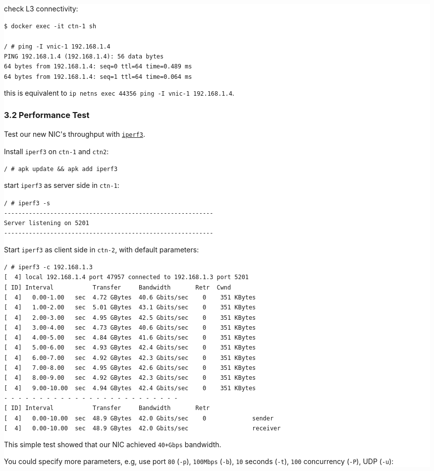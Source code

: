 check L3 connectivity:

```
$ docker exec -it ctn-1 sh

/ # ping -I vnic-1 192.168.1.4
PING 192.168.1.4 (192.168.1.4): 56 data bytes
64 bytes from 192.168.1.4: seq=0 ttl=64 time=0.489 ms
64 bytes from 192.168.1.4: seq=1 ttl=64 time=0.064 ms
```

this is equivalent to `ip netns exec 44356 ping -I vnic-1 192.168.1.4`.

### 3.2 Performance Test

Test our new NIC's throughput with [`iperf3`](https://iperf.fr/iperf-download.php).

Install `iperf3` on `ctn-1` and `ctn2`:

```shell
/ # apk update && apk add iperf3
```

start `iperf3` as server side in `ctn-1`:

```shell
/ # iperf3 -s
-----------------------------------------------------------
Server listening on 5201
-----------------------------------------------------------
```

Start `iperf3` as client side in `ctn-2`, with default parameters:

```shell
/ # iperf3 -c 192.168.1.3
[  4] local 192.168.1.4 port 47957 connected to 192.168.1.3 port 5201
[ ID] Interval           Transfer     Bandwidth       Retr  Cwnd
[  4]   0.00-1.00   sec  4.72 GBytes  40.6 Gbits/sec    0    351 KBytes
[  4]   1.00-2.00   sec  5.01 GBytes  43.1 Gbits/sec    0    351 KBytes
[  4]   2.00-3.00   sec  4.95 GBytes  42.5 Gbits/sec    0    351 KBytes
[  4]   3.00-4.00   sec  4.73 GBytes  40.6 Gbits/sec    0    351 KBytes
[  4]   4.00-5.00   sec  4.84 GBytes  41.6 Gbits/sec    0    351 KBytes
[  4]   5.00-6.00   sec  4.93 GBytes  42.4 Gbits/sec    0    351 KBytes
[  4]   6.00-7.00   sec  4.92 GBytes  42.3 Gbits/sec    0    351 KBytes
[  4]   7.00-8.00   sec  4.95 GBytes  42.6 Gbits/sec    0    351 KBytes
[  4]   8.00-9.00   sec  4.92 GBytes  42.3 Gbits/sec    0    351 KBytes
[  4]   9.00-10.00  sec  4.94 GBytes  42.4 Gbits/sec    0    351 KBytes
- - - - - - - - - - - - - - - - - - - - - - - - -
[ ID] Interval           Transfer     Bandwidth       Retr
[  4]   0.00-10.00  sec  48.9 GBytes  42.0 Gbits/sec    0             sender
[  4]   0.00-10.00  sec  48.9 GBytes  42.0 Gbits/sec                  receiver
```

This simple test showed that our NIC achieved `40+Gbps` bandwidth.

You could specify more parameters, e.g, use port `80` (`-p`), `100Mbps` (`-b`),
`10` seconds (`-t`), `100` concurrency (`-P`), UDP (`-u`):
